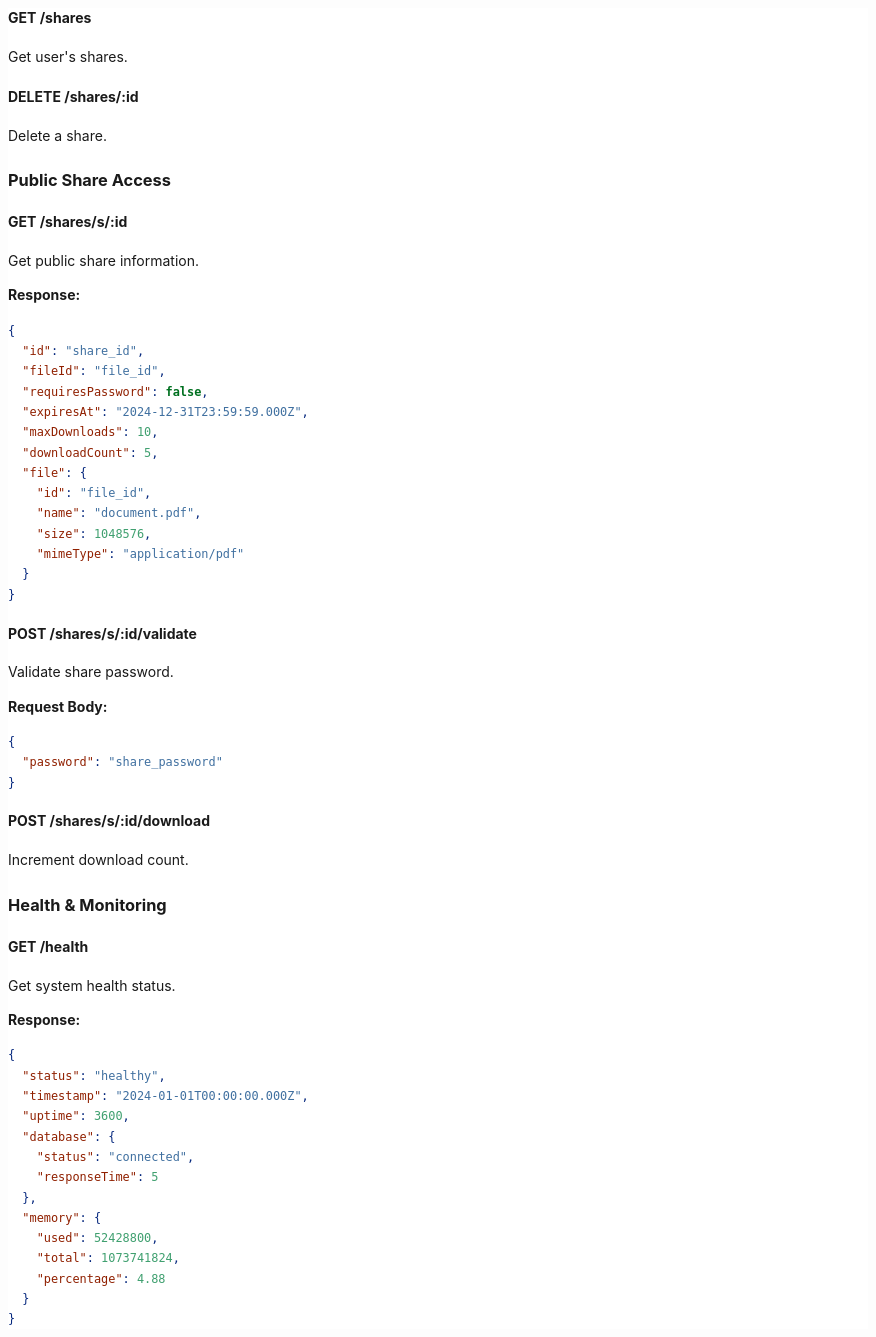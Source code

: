 
#### GET /shares
Get user's shares.

#### DELETE /shares/:id
Delete a share.

### Public Share Access

#### GET /shares/s/:id
Get public share information.

**Response:**
```json
{
  "id": "share_id",
  "fileId": "file_id",
  "requiresPassword": false,
  "expiresAt": "2024-12-31T23:59:59.000Z",
  "maxDownloads": 10,
  "downloadCount": 5,
  "file": {
    "id": "file_id",
    "name": "document.pdf",
    "size": 1048576,
    "mimeType": "application/pdf"
  }
}
```

#### POST /shares/s/:id/validate
Validate share password.

**Request Body:**
```json
{
  "password": "share_password"
}
```

#### POST /shares/s/:id/download
Increment download count.

### Health & Monitoring

#### GET /health
Get system health status.

**Response:**
```json
{
  "status": "healthy",
  "timestamp": "2024-01-01T00:00:00.000Z",
  "uptime": 3600,
  "database": {
    "status": "connected",
    "responseTime": 5
  },
  "memory": {
    "used": 52428800,
    "total": 1073741824,
    "percentage": 4.88
  }
}
```
